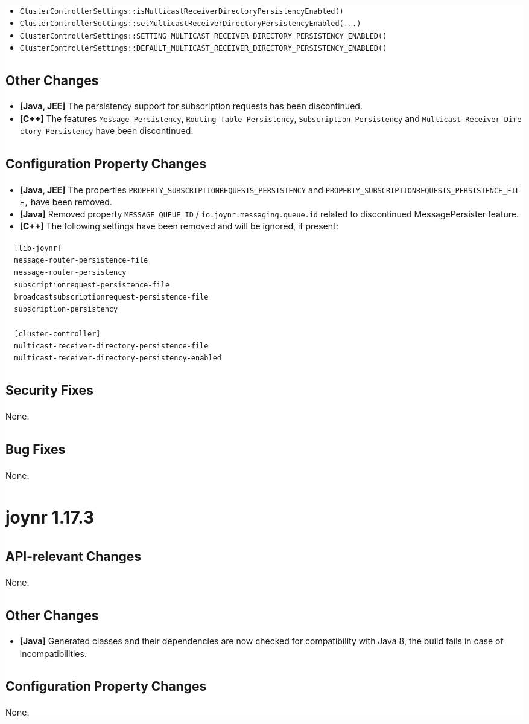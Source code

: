   * `ClusterControllerSettings::isMulticastReceiverDirectoryPersistencyEnabled()`
  * `ClusterControllerSettings::setMulticastReceiverDirectoryPersistencyEnabled(...)`
  * `ClusterControllerSettings::SETTING_MULTICAST_RECEIVER_DIRECTORY_PERSISTENCY_ENABLED()`
  * `ClusterControllerSettings::DEFAULT_MULTICAST_RECEIVER_DIRECTORY_PERSISTENCY_ENABLED()`

## Other Changes
* **[Java, JEE]** The persistency support for subscription requests has been
  discontinued.
* **[C++]** The features `Message Persistency`, `Routing Table Persistency`, `Subscription Persistency`
  and `Multicast Receiver Directory Persistency` have been discontinued.

## Configuration Property Changes
* **[Java, JEE]** The properties `PROPERTY_SUBSCRIPTIONREQUESTS_PERSISTENCY` and
  `PROPERTY_SUBSCRIPTIONREQUESTS_PERSISTENCE_FILE,` have been removed.
* **[Java]** Removed property `MESSAGE_QUEUE_ID` / `io.joynr.messaging.queue.id`
  related to discontinued MessagePersister feature.
* **[C++]** The following settings have been removed and will be ignored, if present:
```
  [lib-joynr]
  message-router-persistence-file
  message-router-persistency
  subscriptionrequest-persistence-file
  broadcastsubscriptionrequest-persistence-file
  subscription-persistency

  [cluster-controller]
  multicast-receiver-directory-persistence-file
  multicast-receiver-directory-persistency-enabled
```

## Security Fixes
None.

## Bug Fixes
None.

# joynr 1.17.3

## API-relevant Changes
None.

## Other Changes
* **[Java]** Generated classes and their dependencies are now checked for compatibility
  with Java 8, the build fails in case of incompatibilities.

## Configuration Property Changes
None.
